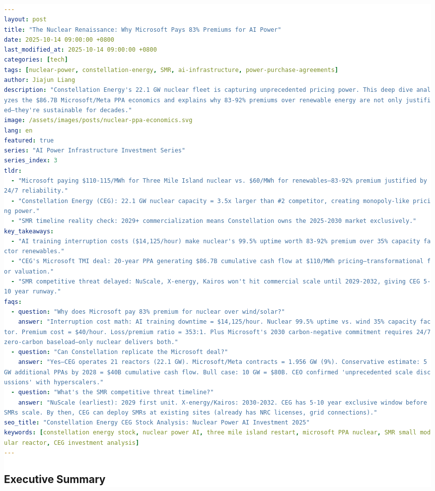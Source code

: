 ```yaml
---
layout: post
title: "The Nuclear Renaissance: Why Microsoft Pays 83% Premiums for AI Power"
date: 2025-10-14 09:00:00 +0800
last_modified_at: 2025-10-14 09:00:00 +0800
categories: [tech]
tags: [nuclear-power, constellation-energy, SMR, ai-infrastructure, power-purchase-agreements]
author: Jiajun Liang
description: "Constellation Energy's 22.1 GW nuclear fleet is capturing unprecedented pricing power. This deep dive analyzes the $86.7B Microsoft/Meta PPA economics and explains why 83-92% premiums over renewable energy are not only justified—they're sustainable for decades."
image: /assets/images/posts/nuclear-ppa-economics.svg
lang: en
featured: true
series: "AI Power Infrastructure Investment Series"
series_index: 3
tldr:
  - "Microsoft paying $110-115/MWh for Three Mile Island nuclear vs. $60/MWh for renewables—83-92% premium justified by 24/7 reliability."
  - "Constellation Energy (CEG): 22.1 GW nuclear capacity = 3.5x larger than #2 competitor, creating monopoly-like pricing power."
  - "SMR timeline reality check: 2029+ commercialization means Constellation owns the 2025-2030 market exclusively."
key_takeaways:
  - "AI training interruption costs ($14,125/hour) make nuclear's 99.5% uptime worth 83-92% premium over 35% capacity factor renewables."
  - "CEG's Microsoft TMI deal: 20-year PPA generating $86.7B cumulative cash flow at $110/MWh pricing—transformational for valuation."
  - "SMR competitive threat delayed: NuScale, X-energy, Kairos won't hit commercial scale until 2029-2032, giving CEG 5-10 year runway."
faqs:
  - question: "Why does Microsoft pay 83% premium for nuclear over wind/solar?"
    answer: "Interruption cost math: AI training downtime = $14,125/hour. Nuclear 99.5% uptime vs. wind 35% capacity factor. Premium cost = $40/hour. Loss/premium ratio = 353:1. Plus Microsoft's 2030 carbon-negative commitment requires 24/7 zero-carbon baseload—only nuclear delivers both."
  - question: "Can Constellation replicate the Microsoft deal?"
    answer: "Yes—CEG operates 21 reactors (22.1 GW). Microsoft/Meta contracts = 1.956 GW (9%). Conservative estimate: 5 GW additional PPAs by 2028 = $40B cumulative cash flow. Bull case: 10 GW = $80B. CEO confirmed 'unprecedented scale discussions' with hyperscalers."
  - question: "What's the SMR competitive threat timeline?"
    answer: "NuScale (earliest): 2029 first unit. X-energy/Kairos: 2030-2032. CEG has 5-10 year exclusive window before SMRs scale. By then, CEG can deploy SMRs at existing sites (already has NRC licenses, grid connections)."
seo_title: "Constellation Energy CEG Stock Analysis: Nuclear Power AI Investment 2025"
keywords: [constellation energy stock, nuclear power AI, three mile island restart, microsoft PPA nuclear, SMR small modular reactor, CEG investment analysis]
---
```


## Executive Summary

